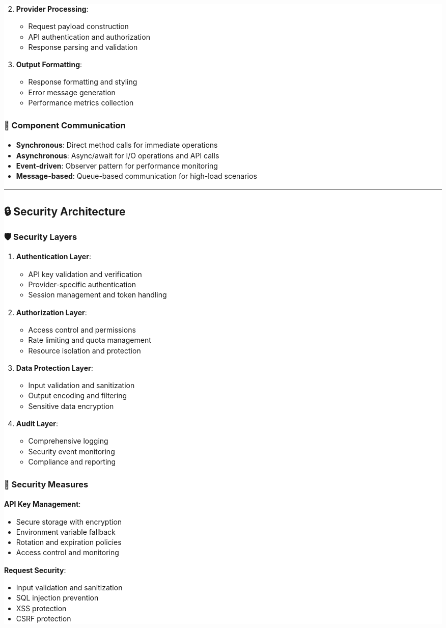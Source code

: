 2. **Provider Processing**:
   - Request payload construction
   - API authentication and authorization
   - Response parsing and validation

3. **Output Formatting**:
   - Response formatting and styling
   - Error message generation
   - Performance metrics collection

### 🔗 Component Communication

- **Synchronous**: Direct method calls for immediate operations
- **Asynchronous**: Async/await for I/O operations and API calls
- **Event-driven**: Observer pattern for performance monitoring
- **Message-based**: Queue-based communication for high-load scenarios

---

## 🔒 Security Architecture

### 🛡️ Security Layers

1. **Authentication Layer**:
   - API key validation and verification
   - Provider-specific authentication
   - Session management and token handling

2. **Authorization Layer**:
   - Access control and permissions
   - Rate limiting and quota management
   - Resource isolation and protection

3. **Data Protection Layer**:
   - Input validation and sanitization
   - Output encoding and filtering
   - Sensitive data encryption

4. **Audit Layer**:
   - Comprehensive logging
   - Security event monitoring
   - Compliance and reporting

### 🔐 Security Measures

**API Key Management**:
- Secure storage with encryption
- Environment variable fallback
- Rotation and expiration policies
- Access control and monitoring

**Request Security**:
- Input validation and sanitization
- SQL injection prevention
- XSS protection
- CSRF protection
